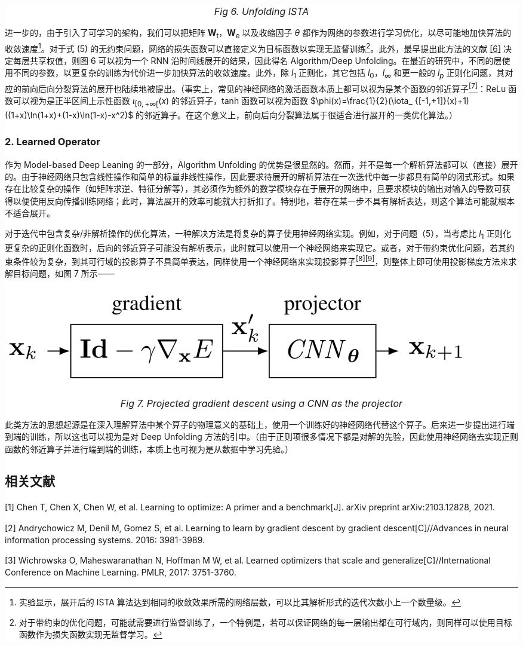 <center><p><font size="3"><em>Fig 6. Unfolding ISTA</em></font><br/></p></center>

进一步的，由于引入了可学习的架构，我们可以把矩阵 $\mathbf{W}_ \mathrm{t}$，$\mathbf{W}_ \mathrm{e}$ 以及收缩因子 $\theta$ 都作为网络的参数进行学习优化，以尽可能地加快算法的收敛速度[^2]。对于式 (5) 的无约束问题，网络的损失函数可以直接定义为目标函数以实现无监督训练[^3]。此外，最早提出此方法的文献 [[6]](#refer-anchor-6) 决定每层共享权值，则图 6 可以视为一个 RNN 沿时间线展开的结果，因此得名 Algorithm/Deep Unfolding。在最近的研究中，不同的层使用不同的参数，以更复杂的训练为代价进一步加快算法的收敛速度。此外，除  $l_ 1$ 正则化，其它包括 $l_ 0$，$l_ \infty$ 和更一般的  $l_ p$ 正则化问题，其对应的前向后向分裂算法的展开也陆续地被提出。（事实上，常见的神经网络的激活函数本质上都可以视为是某个函数的邻近算子[<sup>[7]</sup>](#refer-anchor-7)：ReLu 函数可以视为是正半区间上示性函数 $\iota_ {[0,+\infty[}(x)$ 的邻近算子，tanh 函数可以视为函数 $\phi(x)=\frac{1}{2}(\iota_ {[-1,+1]}(x)+1)((1+x)\ln(1+x)+(1-x)\ln(1-x)-x^2)$ 的邻近算子。在这个意义上，前向后向分裂算法属于很适合进行展开的一类优化算法。）

[^2]: 实验显示，展开后的 ISTA 算法达到相同的收敛效果所需的网络层数，可以比其解析形式的迭代次数小上一个数量级。
[^3]: 对于带约束的优化问题，可能就需要进行监督训练了，一个特例是，若可以保证网络的每一层输出都在可行域内，则同样可以使用目标函数作为损失函数实现无监督学习。

### 2. Learned Operator

作为 Model-based Deep Leaning 的一部分，Algorithm Unfolding 的优势是很显然的。然而，并不是每一个解析算法都可以（直接）展开的。由于神经网络只包含线性操作和简单的标量非线性操作，因此要求待展开的解析算法在一次迭代中每一步都具有简单的闭式形式。如果存在比较复杂的操作（如矩阵求逆、特征分解等），其必须作为额外的数学模块存在于展开的网络中，且要求模块的输出对输入的导数可获得以便使用反向传播训练网络；此时，算法展开的效率可能就大打折扣了。特别地，若存在某一步不具有解析表达，则这个算法可能就根本不适合展开。

对于迭代中包含复杂/非解析操作的优化算法，一种解决方法是将复杂的算子使用神经网络实现。例如，对于问题（5），当考虑比 $l_ 1$ 正则化更复杂的正则化函数时，后向的邻近算子可能没有解析表示，此时就可以使用一个神经网络来实现它。或者，对于带约束优化问题，若其约束条件较为复杂，到其可行域的投影算子不具简单表达，同样使用一个神经网络来实现投影算子[<sup>[8]</sup>](#refer-anchor-8)[<sup>[9]</sup>](#refer-anchor-9)，则整体上即可使用投影梯度方法来求解目标问题，如图 7 所示——

![Projected gradient descent using a CNN as the projector](/images/Learningtooptimize/PGD_using_CNN.png)

<center><p><font size="3"><em>Fig 7. Projected gradient descent using a CNN as the projector</em></font><br/></p></center>

此类方法的思想起源是在深入理解算法中某个算子的物理意义的基础上，使用一个训练好的神经网络代替这个算子。后来进一步提出进行端到端的训练，所以这也可以视为是对 Deep Unfolding 方法的引申。（由于正则项很多情况下都是对解的先验，因此使用神经网络去实现正则函数的邻近算子并进行端到端的训练，本质上也可视为是从数据中学习先验。）



## 相关文献

<div id="refer-anchor-1"></div>

[1] Chen T, Chen X, Chen W, et al. Learning to optimize: A primer and a benchmark[J]. arXiv preprint arXiv:2103.12828, 2021.

<div id="refer-anchor-2"></div>

[2] Andrychowicz M, Denil M, Gomez S, et al. Learning to learn by gradient descent by gradient descent[C]//Advances in neural information processing systems. 2016: 3981-3989.

<div id="refer-anchor-3"></div>

[3] Wichrowska O, Maheswaranathan N, Hoffman M W, et al. Learned optimizers that scale and generalize[C]//International Conference on Machine Learning. PMLR, 2017: 3751-3760.

<div id="refer-anchor-4"></div>


[^1]: 通过利用每个分量之间的联系，往往的确可以加快算法收敛速度，如拟Newton法就比梯度下降法快。
[JhonHu]:    https://jhonhu1994.github.io  "JhonHu"